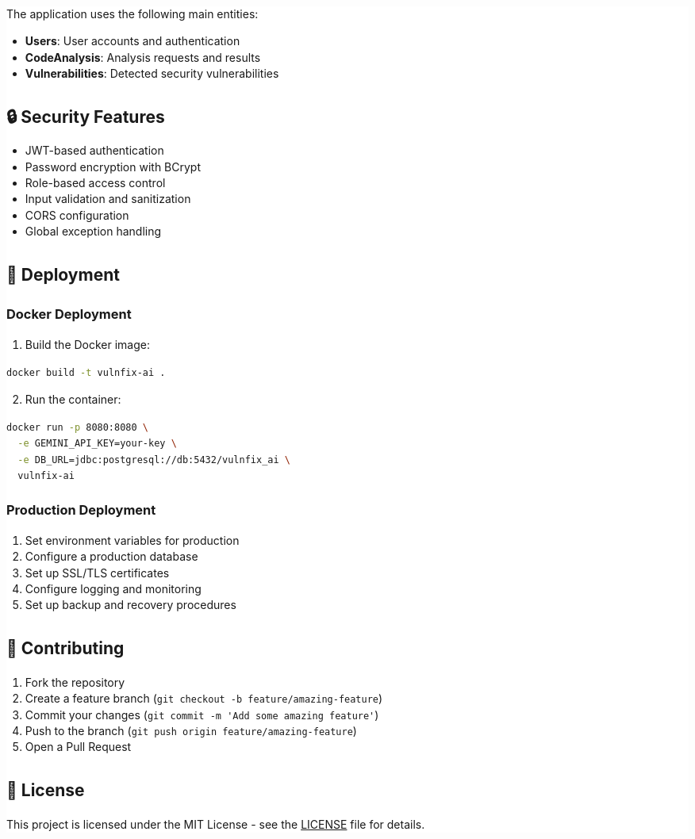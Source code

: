 The application uses the following main entities:

- **Users**: User accounts and authentication
- **CodeAnalysis**: Analysis requests and results
- **Vulnerabilities**: Detected security vulnerabilities

## 🔒 Security Features

- JWT-based authentication
- Password encryption with BCrypt
- Role-based access control
- Input validation and sanitization
- CORS configuration
- Global exception handling

## 🚀 Deployment

### Docker Deployment

1. Build the Docker image:
```bash
docker build -t vulnfix-ai .
```

2. Run the container:
```bash
docker run -p 8080:8080 \
  -e GEMINI_API_KEY=your-key \
  -e DB_URL=jdbc:postgresql://db:5432/vulnfix_ai \
  vulnfix-ai
```

### Production Deployment

1. Set environment variables for production
2. Configure a production database
3. Set up SSL/TLS certificates
4. Configure logging and monitoring
5. Set up backup and recovery procedures

## 🤝 Contributing

1. Fork the repository
2. Create a feature branch (`git checkout -b feature/amazing-feature`)
3. Commit your changes (`git commit -m 'Add some amazing feature'`)
4. Push to the branch (`git push origin feature/amazing-feature`)
5. Open a Pull Request

## 📝 License

This project is licensed under the MIT License - see the [LICENSE](LICENSE) file for details.
